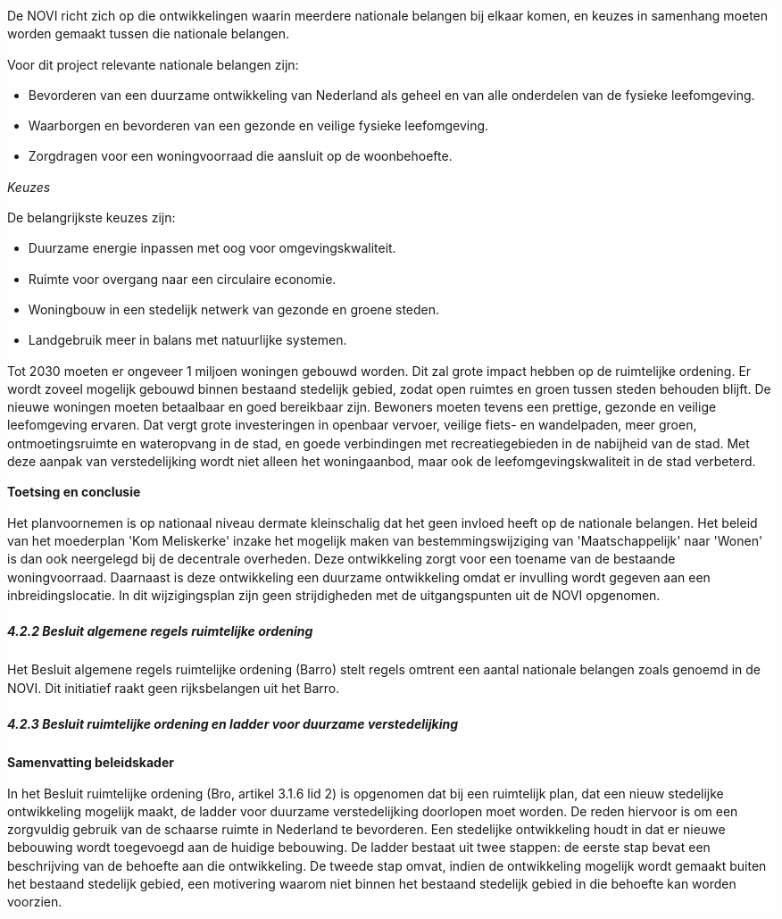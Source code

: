 De NOVI richt zich op die ontwikkelingen waarin meerdere nationale belangen bij elkaar komen, en keuzes in samenhang moeten worden gemaakt tussen die nationale belangen.

Voor dit project relevante nationale belangen zijn:

* Bevorderen van een duurzame ontwikkeling van Nederland als geheel en van alle onderdelen van de fysieke leefomgeving.

* Waarborgen en bevorderen van een gezonde en veilige fysieke leefomgeving.

* Zorgdragen voor een woningvoorraad die aansluit op de woonbehoefte.

*Keuzes*

De belangrijkste keuzes zijn:

* Duurzame energie inpassen met oog voor omgevingskwaliteit.

* Ruimte voor overgang naar een circulaire economie.

* Woningbouw in een stedelijk netwerk van gezonde en groene steden.

* Landgebruik meer in balans met natuurlijke systemen.

Tot 2030 moeten er ongeveer 1 miljoen woningen gebouwd worden. Dit zal grote impact hebben op de ruimtelijke ordening. Er wordt zoveel mogelijk gebouwd binnen bestaand stedelijk gebied, zodat open ruimtes en groen tussen steden behouden blijft. De nieuwe woningen moeten betaalbaar en goed bereikbaar zijn. Bewoners moeten tevens een prettige, gezonde en veilige leefomgeving ervaren. Dat vergt grote investeringen in openbaar vervoer, veilige fiets\- en wandelpaden, meer groen, ontmoetingsruimte en wateropvang in de stad, en goede verbindingen met recreatiegebieden in de nabijheid van de stad. Met deze aanpak van verstedelijking wordt niet alleen het woningaanbod, maar ook de leefomgevingskwaliteit in de stad verbeterd.

**Toetsing en conclusie**

Het planvoornemen is op nationaal niveau dermate kleinschalig dat het geen invloed heeft op de nationale belangen. Het beleid van het moederplan 'Kom Meliskerke' inzake het mogelijk maken van bestemmingswijziging van 'Maatschappelijk' naar 'Wonen' is dan ook neergelegd bij de decentrale overheden. Deze ontwikkeling zorgt voor een toename van de bestaande woningvoorraad. Daarnaast is deze ontwikkeling een duurzame ontwikkeling omdat er invulling wordt gegeven aan een inbreidingslocatie. In dit wijzigingsplan zijn geen strijdigheden met de uitgangspunten uit de NOVI opgenomen.

##### 4\.2\.2 Besluit algemene regels ruimtelijke ordening

Het Besluit algemene regels ruimtelijke ordening (Barro) stelt regels omtrent een aantal nationale belangen zoals genoemd in de NOVI. Dit initiatief raakt geen rijksbelangen uit het Barro.

##### 4\.2\.3 Besluit ruimtelijke ordening en ladder voor duurzame verstedelijking

**Samenvatting beleidskader**

In het Besluit ruimtelijke ordening (Bro, artikel 3\.1\.6 lid 2\) is opgenomen dat bij een ruimtelijk plan, dat een nieuw stedelijke ontwikkeling mogelijk maakt, de ladder voor duurzame verstedelijking doorlopen moet worden. De reden hiervoor is om een zorgvuldig gebruik van de schaarse ruimte in Nederland te bevorderen. Een stedelijke ontwikkeling houdt in dat er nieuwe bebouwing wordt toegevoegd aan de huidige bebouwing. De ladder bestaat uit twee stappen: de eerste stap bevat een beschrijving van de behoefte aan die ontwikkeling. De tweede stap omvat, indien de ontwikkeling mogelijk wordt gemaakt buiten het bestaand stedelijk gebied, een motivering waarom niet binnen het bestaand stedelijk gebied in die behoefte kan worden voorzien.
